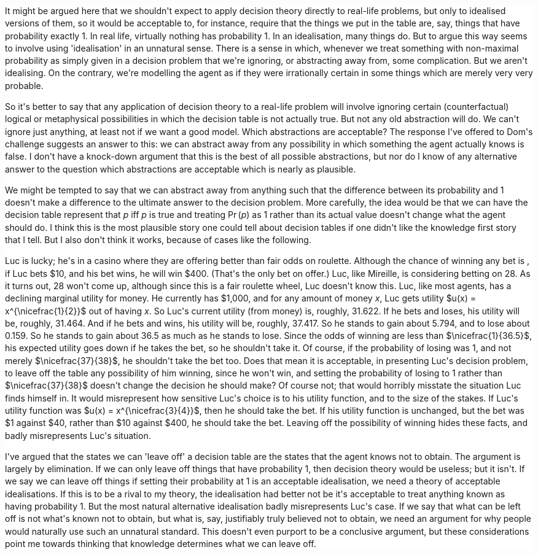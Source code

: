 It might be argued here that we shouldn't expect to apply decision theory directly to real-life problems, but only to idealised versions of them, so it would be acceptable to, for instance, require that the things we put in the table are, say, things that have probability exactly 1. In real life, virtually nothing has probability 1. In an idealisation, many things do. But to argue this way seems to involve using 'idealisation' in an unnatural sense. There is a sense in which, whenever we treat something with non-maximal probability as simply given in a decision problem that we're ignoring, or abstracting away from, some complication. But we aren't idealising. On the contrary, we're modelling the agent as if they were irrationally certain in some things which are merely very very probable.

So it's better to say that any application of decision theory to a real-life problem will involve ignoring certain (counterfactual) logical or metaphysical possibilities in which the decision table is not actually true. But not any old abstraction will do. We can't ignore just anything, at least not if we want a good model. Which abstractions are acceptable? The response I've offered to Dom's challenge suggests an answer to this: we can abstract away from any possibility in which something the agent actually knows is false. I don't have a knock-down argument that this is the best of all possible abstractions, but nor do I know of any alternative answer to the question which abstractions are acceptable which is nearly as plausible.

We might be tempted to say that we can abstract away from anything such that the difference between its probability and 1 doesn't make a difference to the ultimate answer to the decision problem. More carefully, the idea would be that we can have the decision table represent that $p$ iff $p$ is true and treating $\Pr(p)$ as 1 rather than its actual value doesn't change what the agent should do. I think this is the most plausible story one could tell about decision tables if one didn't like the knowledge first story that I tell. But I also don't think it works, because of cases like the following.

Luc is lucky; he's in a casino where they are offering better than fair odds on roulette. Although the chance of winning any bet is , if Luc bets $10, and his bet wins, he will win $400. (That's the only bet on offer.) Luc, like Mireille, is considering betting on 28. As it turns out, 28 won't come up, although since this is a fair roulette wheel, Luc doesn't know this. Luc, like most agents, has a declining marginal utility for money. He currently has $1,000, and for any amount of money $x$, Luc gets utility $u(x) = x^{\nicefrac{1}{2}}$ out of having $x$. So Luc's current utility (from money) is, roughly, 31.622. If he bets and loses, his utility will be, roughly, 31.464. And if he bets and wins, his utility will be, roughly, 37.417. So he stands to gain about 5.794, and to lose about 0.159. So he stands to gain about 36.5 as much as he stands to lose. Since the odds of winning are less than $\nicefrac{1}{36.5}$, his expected utility goes down if he takes the bet, so he shouldn't take it. Of course, if the probability of losing was 1, and not merely $\nicefrac{37}{38}$, he shouldn't take the bet too. Does that mean it is acceptable, in presenting Luc's decision problem, to leave off the table any possibility of him winning, since he won't win, and setting the probability of losing to 1 rather than $\nicefrac{37}{38}$ doesn't change the decision he should make? Of course not; that would horribly misstate the situation Luc finds himself in. It would misrepresent how sensitive Luc's choice is to his utility function, and to the size of the stakes. If Luc's utility function was $u(x) = x^{\nicefrac{3}{4}}$, then he should take the bet. If his utility function is unchanged, but the bet was $1 against $40, rather than $10 against $400, he should take the bet. Leaving off the possibility of winning hides these facts, and badly misrepresents Luc's situation.

I've argued that the states we can 'leave off' a decision table are the states that the agent knows not to obtain. The argument is largely by elimination. If we can only leave off things that have probability 1, then decision theory would be useless; but it isn't. If we say we can leave off things if setting their probability at 1 is an acceptable idealisation, we need a theory of acceptable idealisations. If this is to be a rival to my theory, the idealisation had better not be it's acceptable to treat anything known as having probability 1. But the most natural alternative idealisation badly misrepresents Luc's case. If we say that what can be left off is not what's known not to obtain, but what is, say, justifiably truly believed not to obtain, we need an argument for why people would naturally use such an unnatural standard. This doesn't even purport to be a conclusive argument, but these considerations point me towards thinking that knowledge determines what we can leave off.
